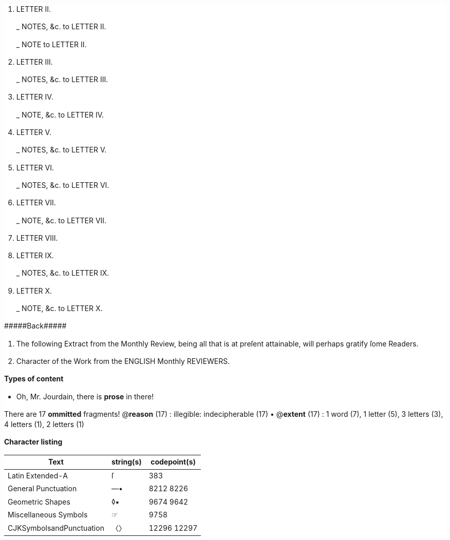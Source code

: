 1. LETTER II.

    _ NOTES, &c. to LETTER II.

    _ NOTE to LETTER II.

1. LETTER III.

    _ NOTES, &c. to LETTER III.

1. LETTER IV.

    _ NOTE, &c. to LETTER IV.

1. LETTER V.

    _ NOTES, &c. to LETTER V.

1. LETTER VI.

    _ NOTES, &c. to LETTER VI.

1. LETTER VII.

    _ NOTE, &c. to LETTER VII.

1. LETTER VIII.

1. LETTER IX.

    _ NOTES, &c. to LETTER IX.

1. LETTER X.

    _ NOTE, &c. to LETTER X.

#####Back#####

1. The following Extract from the Monthly Review, being all that is at preſent attainable, will perhaps gratify ſome Readers.

1. Character of the Work from the ENGLISH Monthly REVIEWERS.

**Types of content**

  * Oh, Mr. Jourdain, there is **prose** in there!

There are 17 **ommitted** fragments! 
 @__reason__ (17) : illegible: indecipherable (17)  •  @__extent__ (17) : 1 word (7), 1 letter (5), 3 letters (3), 4 letters (1), 2 letters (1)

**Character listing**


|Text|string(s)|codepoint(s)|
|---|---|---|
|Latin Extended-A|ſ|383|
|General Punctuation|—•|8212 8226|
|Geometric Shapes|◊▪|9674 9642|
|Miscellaneous Symbols|☞|9758|
|CJKSymbolsandPunctuation|〈〉|12296 12297|

